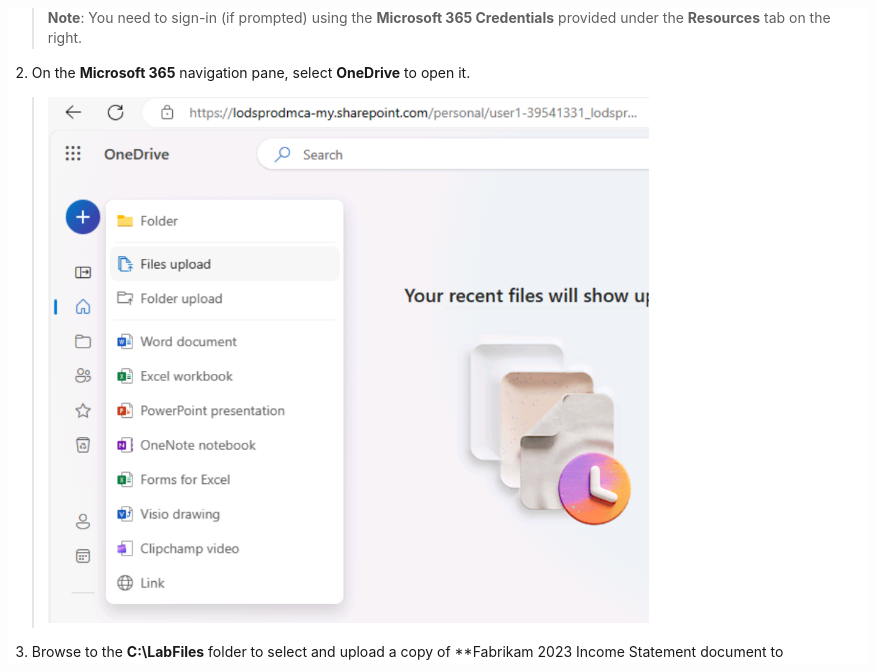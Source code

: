 > **Note**: You need to sign-in (if prompted) using the **Microsoft 365
> Credentials** provided under the **Resources** tab on the right.

2.  On the **Microsoft 365** navigation pane, select **OneDrive** to
    open it.

> <img src="./media/image6.png"
> style="width:6.26806in;height:5.48056in" />

3.  Browse to the **C:\LabFiles** folder to select and upload a copy
    of **Fabrikam 2023 Income Statement document to